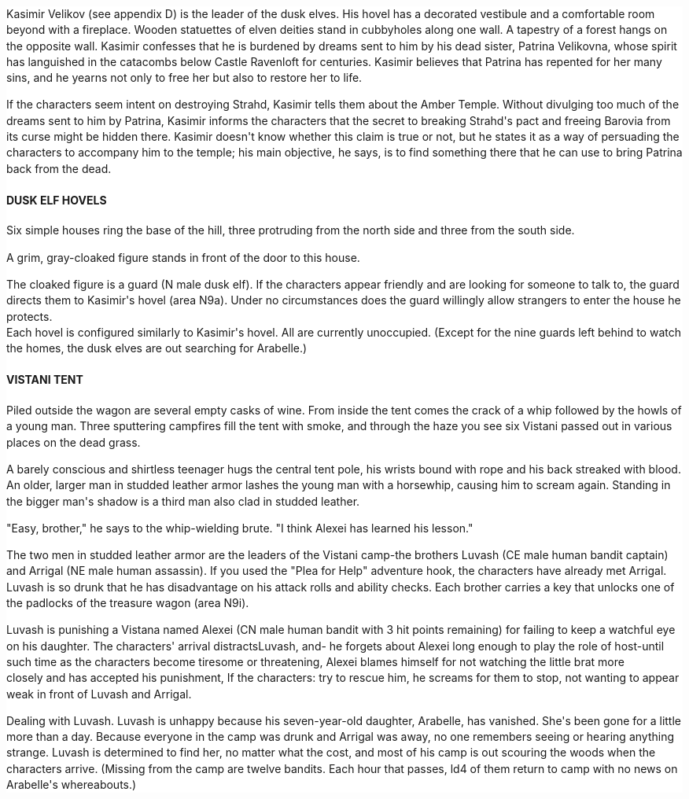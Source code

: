 Kasimir Velikov (see appendix D) is the leader of the dusk elves. His hovel has a decorated vestibule and a comfortable room beyond with a fireplace. Wooden statuettes of elven deities stand in cubbyholes along one wall. A tapestry of a forest hangs on the opposite wall. Kasimir confesses that he is burdened by dreams sent to him by his dead sister, Patrina Velikovna, whose spirit has languished in the catacombs below Castle Ravenloft for centuries. Kasimir believes that Patrina has repented for her many sins, and he yearns not only to free her but also to restore her to life.  

If the characters seem intent on destroying Strahd, Kasimir tells them about the Amber Temple. Without divulging too much of the dreams sent to him by Patrina, Kasimir informs the characters that the secret to breaking Strahd's pact and freeing Barovia from its curse might be hidden there. Kasimir doesn't know whether this claim is true or not, but he states it as a way of persuading the characters to accompany him to the temple; his main objective, he says, is to find something there that he can use to bring Patrina back from the dead.

#### DUSK ELF HOVELS  
Six simple houses ring the base of the hill, three protruding from the north side and three from the south side.  

A grim, gray-cloaked figure stands in front of the door to this house.  

The cloaked figure is a guard (N male dusk elf). If the characters appear friendly and are looking for someone to talk to, the guard directs them to Kasimir's hovel (area N9a). Under no circumstances does the guard willingly allow strangers to enter the house he protects.  
Each hovel is configured similarly to Kasimir's hovel. All are currently unoccupied. (Except for the nine guards left behind to watch the homes, the dusk elves are out searching for Arabelle.)  

#### VISTANI TENT  
Piled outside the wagon are several empty casks of wine. From inside the tent comes the crack of a whip followed by the howls of a young man. Three sputtering campfires fill the tent with smoke, and through the haze you see six Vistani passed out in various places on the dead grass.  

A barely conscious and shirtless teenager hugs the central tent pole, his wrists bound with rope and his back streaked with blood. An older, larger man in studded leather armor lashes the young man with a horsewhip, causing him to scream again. Standing in the bigger man's shadow is a third man also clad in studded leather.  

"Easy, brother," he says to the whip-wielding brute. "I think Alexei has learned his lesson."  

The two men in studded leather armor are the leaders of the Vistani camp-the brothers Luvash (CE male human bandit captain) and Arrigal (NE male human assassin). If you used the "Plea for Help" adventure hook, the characters have already met Arrigal. Luvash is so drunk that he has disadvantage on his attack rolls and ability checks. Each brother carries a key that unlocks one of the padlocks of the treasure wagon (area N9i).  

Luvash is punishing a Vistana named Alexei (CN male human bandit with 3 hit points remaining) for failing to keep a watchful eye on his daughter. The characters' arrival distractsLuvash, and- he forgets about Alexei long enough to play the role of host-until such time as the characters become tiresome or threatening, Alexei blames himself for not watching the little brat more  
closely and has accepted his punishment, If the characters: try to rescue him, he screams for them to stop, not wanting to appear weak in front of Luvash and Arrigal.  

Dealing with Luvash. Luvash is unhappy because his  seven-year-old daughter, Arabelle, has vanished. She's been gone for a little more than a day. Because everyone in the camp was drunk and Arrigal was away, no one remembers seeing or hearing anything strange. Luvash is determined to find her, no matter what the cost, and most of his camp is out scouring the woods when the characters arrive. (Missing from the camp are twelve bandits. Each hour that passes, ld4 of them return to camp with no news on Arabelle's whereabouts.)  
